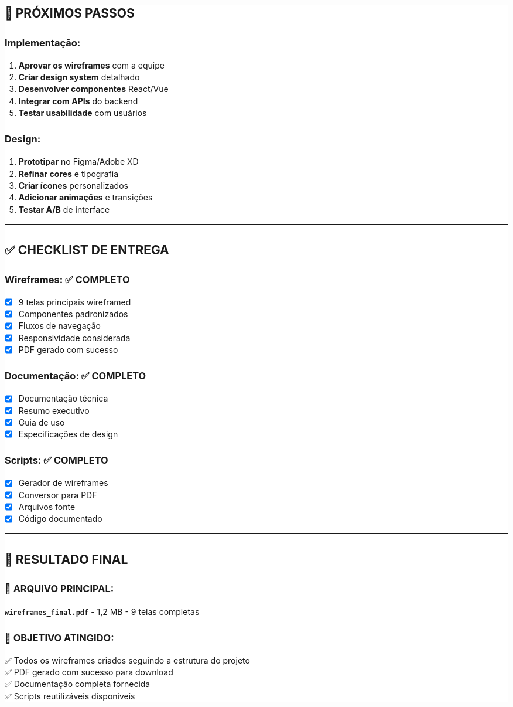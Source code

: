 
## 🎯 PRÓXIMOS PASSOS

### Implementação:
1. **Aprovar os wireframes** com a equipe
2. **Criar design system** detalhado
3. **Desenvolver componentes** React/Vue
4. **Integrar com APIs** do backend
5. **Testar usabilidade** com usuários

### Design:
1. **Prototipar** no Figma/Adobe XD
2. **Refinar cores** e tipografia
3. **Criar ícones** personalizados
4. **Adicionar animações** e transições
5. **Testar A/B** de interface

---

## ✅ CHECKLIST DE ENTREGA

### Wireframes: ✅ COMPLETO
- [x] 9 telas principais wireframed
- [x] Componentes padronizados
- [x] Fluxos de navegação
- [x] Responsividade considerada
- [x] PDF gerado com sucesso

### Documentação: ✅ COMPLETO
- [x] Documentação técnica
- [x] Resumo executivo
- [x] Guia de uso
- [x] Especificações de design

### Scripts: ✅ COMPLETO
- [x] Gerador de wireframes
- [x] Conversor para PDF
- [x] Arquivos fonte
- [x] Código documentado

---

## 🎉 RESULTADO FINAL

### 📄 **ARQUIVO PRINCIPAL:**
**`wireframes_final.pdf`** - 1,2 MB - 9 telas completas

### 🎯 **OBJETIVO ATINGIDO:**
✅ Todos os wireframes criados seguindo a estrutura do projeto  
✅ PDF gerado com sucesso para download  
✅ Documentação completa fornecida  
✅ Scripts reutilizáveis disponíveis  
